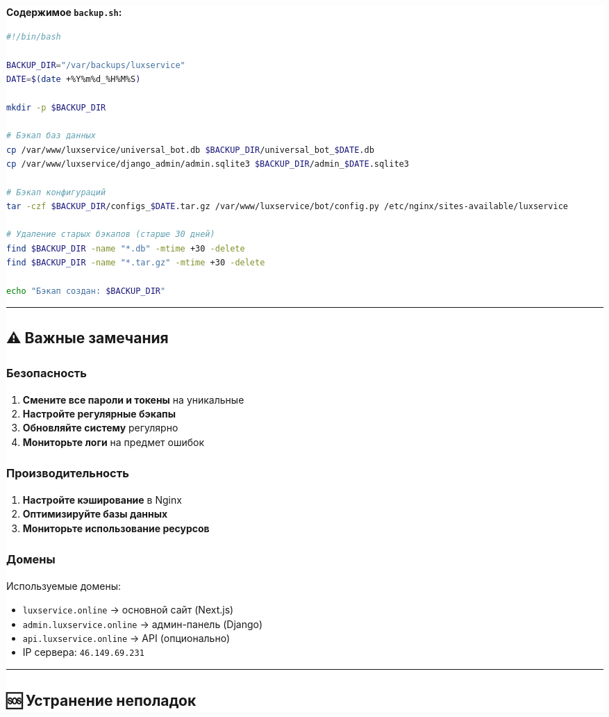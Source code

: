 **Содержимое `backup.sh`:**
```bash
#!/bin/bash

BACKUP_DIR="/var/backups/luxservice"
DATE=$(date +%Y%m%d_%H%M%S)

mkdir -p $BACKUP_DIR

# Бэкап баз данных
cp /var/www/luxservice/universal_bot.db $BACKUP_DIR/universal_bot_$DATE.db
cp /var/www/luxservice/django_admin/admin.sqlite3 $BACKUP_DIR/admin_$DATE.sqlite3

# Бэкап конфигураций
tar -czf $BACKUP_DIR/configs_$DATE.tar.gz /var/www/luxservice/bot/config.py /etc/nginx/sites-available/luxservice

# Удаление старых бэкапов (старше 30 дней)
find $BACKUP_DIR -name "*.db" -mtime +30 -delete
find $BACKUP_DIR -name "*.tar.gz" -mtime +30 -delete

echo "Бэкап создан: $BACKUP_DIR"
```

---

## ⚠️ Важные замечания

### Безопасность
1. **Смените все пароли и токены** на уникальные
2. **Настройте регулярные бэкапы**
3. **Обновляйте систему** регулярно
4. **Мониторьте логи** на предмет ошибок

### Производительность
1. **Настройте кэширование** в Nginx
2. **Оптимизируйте базы данных**
3. **Мониторьте использование ресурсов**

### Домены
Используемые домены:
- `luxservice.online` → основной сайт (Next.js)
- `admin.luxservice.online` → админ-панель (Django)
- `api.luxservice.online` → API (опционально)
- IP сервера: `46.149.69.231`

---

## 🆘 Устранение неполадок
